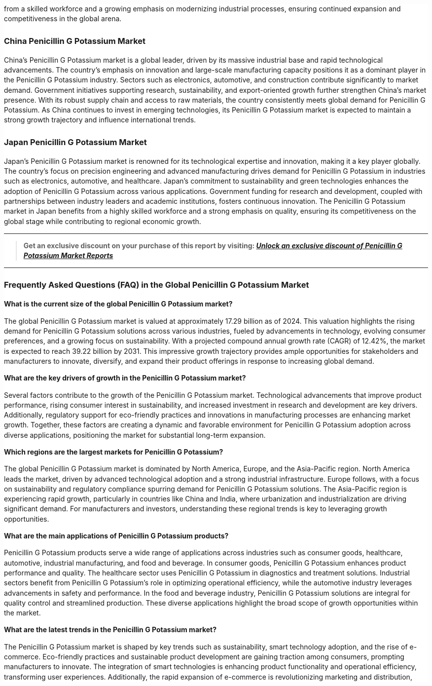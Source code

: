 from a skilled workforce and a growing emphasis on modernizing industrial processes, ensuring continued expansion and competitiveness in the global arena.</p><h3>China Penicillin G Potassium Market</h3><p>China&rsquo;s Penicillin G Potassium market is a global leader, driven by its massive industrial base and rapid technological advancements. The country&rsquo;s emphasis on innovation and large-scale manufacturing capacity positions it as a dominant player in the Penicillin G Potassium industry. Sectors such as electronics, automotive, and construction contribute significantly to market demand. Government initiatives supporting research, sustainability, and export-oriented growth further strengthen China&rsquo;s market presence. With its robust supply chain and access to raw materials, the country consistently meets global demand for Penicillin G Potassium. As China continues to invest in emerging technologies, its Penicillin G Potassium market is expected to maintain a strong growth trajectory and influence international trends.</p><h3>Japan Penicillin G Potassium Market</h3><p>Japan&rsquo;s Penicillin G Potassium market is renowned for its technological expertise and innovation, making it a key player globally. The country&rsquo;s focus on precision engineering and advanced manufacturing drives demand for Penicillin G Potassium in industries such as electronics, automotive, and healthcare. Japan&rsquo;s commitment to sustainability and green technologies enhances the adoption of Penicillin G Potassium across various applications. Government funding for research and development, coupled with partnerships between industry leaders and academic institutions, fosters continuous innovation. The Penicillin G Potassium market in Japan benefits from a highly skilled workforce and a strong emphasis on quality, ensuring its competitiveness on the global stage while contributing to regional economic growth.</p><hr /><blockquote><p><strong>Get an exclusive discount on your purchase of this report by visiting: <em><a href="://marketresearchpulse.com/ask-for-discount/35560?utm_source=Github&amp;utm_medium=0116">Unlock an exclusive discount of Penicillin G Potassium Market Reports</a></em>&nbsp;</strong></p></blockquote><hr /><h3>Frequently Asked Questions (FAQ) in the Global Penicillin G Potassium Market</h3><p><strong>What is the current size of the global Penicillin G Potassium market?</strong></p><p>The global Penicillin G Potassium market is valued at approximately 17.29 billion as of 2024. This valuation highlights the rising demand for Penicillin G Potassium solutions across various industries, fueled by advancements in technology, evolving consumer preferences, and a growing focus on sustainability. With a projected compound annual growth rate (CAGR) of 12.42%, the market is expected to reach 39.22 billion by 2031. This impressive growth trajectory provides ample opportunities for stakeholders and manufacturers to innovate, diversify, and expand their product offerings in response to increasing global demand.</p><p><strong>What are the key drivers of growth in the Penicillin G Potassium market?</strong></p><p>Several factors contribute to the growth of the Penicillin G Potassium market. Technological advancements that improve product performance, rising consumer interest in sustainability, and increased investment in research and development are key drivers. Additionally, regulatory support for eco-friendly practices and innovations in manufacturing processes are enhancing market growth. Together, these factors are creating a dynamic and favorable environment for Penicillin G Potassium adoption across diverse applications, positioning the market for substantial long-term expansion.</p><p><strong>Which regions are the largest markets for Penicillin G Potassium?</strong></p><p>The global Penicillin G Potassium market is dominated by North America, Europe, and the Asia-Pacific region. North America leads the market, driven by advanced technological adoption and a strong industrial infrastructure. Europe follows, with a focus on sustainability and regulatory compliance spurring demand for Penicillin G Potassium solutions. The Asia-Pacific region is experiencing rapid growth, particularly in countries like China and India, where urbanization and industrialization are driving significant demand. For manufacturers and investors, understanding these regional trends is key to leveraging growth opportunities.</p><p><strong>What are the main applications of Penicillin G Potassium products?</strong></p><p>Penicillin G Potassium products serve a wide range of applications across industries such as consumer goods, healthcare, automotive, industrial manufacturing, and food and beverage. In consumer goods, Penicillin G Potassium enhances product performance and quality. The healthcare sector uses Penicillin G Potassium in diagnostics and treatment solutions. Industrial sectors benefit from Penicillin G Potassium&rsquo;s role in optimizing operational efficiency, while the automotive industry leverages advancements in safety and performance. In the food and beverage industry, Penicillin G Potassium solutions are integral for quality control and streamlined production. These diverse applications highlight the broad scope of growth opportunities within the market.</p><p><strong>What are the latest trends in the Penicillin G Potassium market?</strong></p><p>The Penicillin G Potassium market is shaped by key trends such as sustainability, smart technology adoption, and the rise of e-commerce. Eco-friendly practices and sustainable product development are gaining traction among consumers, prompting manufacturers to innovate. The integration of smart technologies is enhancing product functionality and operational efficiency, transforming user experiences. Additionally, the rapid expansion of e-commerce is revolutionizing marketing and distribution,